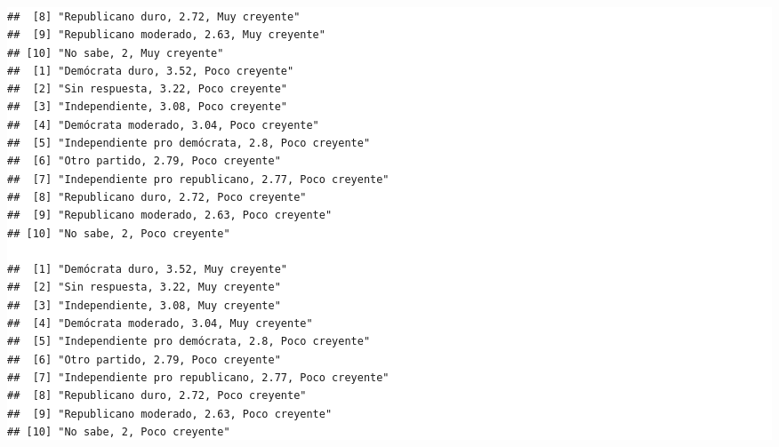     ##  [8] "Republicano duro, 2.72, Muy creyente"             
    ##  [9] "Republicano moderado, 2.63, Muy creyente"         
    ## [10] "No sabe, 2, Muy creyente"                         
    ##  [1] "Demócrata duro, 3.52, Poco creyente"               
    ##  [2] "Sin respuesta, 3.22, Poco creyente"                
    ##  [3] "Independiente, 3.08, Poco creyente"                
    ##  [4] "Demócrata moderado, 3.04, Poco creyente"           
    ##  [5] "Independiente pro demócrata, 2.8, Poco creyente"   
    ##  [6] "Otro partido, 2.79, Poco creyente"                 
    ##  [7] "Independiente pro republicano, 2.77, Poco creyente"
    ##  [8] "Republicano duro, 2.72, Poco creyente"             
    ##  [9] "Republicano moderado, 2.63, Poco creyente"         
    ## [10] "No sabe, 2, Poco creyente"

    ##  [1] "Demócrata duro, 3.52, Muy creyente"                
    ##  [2] "Sin respuesta, 3.22, Muy creyente"                 
    ##  [3] "Independiente, 3.08, Muy creyente"                 
    ##  [4] "Demócrata moderado, 3.04, Muy creyente"            
    ##  [5] "Independiente pro demócrata, 2.8, Poco creyente"   
    ##  [6] "Otro partido, 2.79, Poco creyente"                 
    ##  [7] "Independiente pro republicano, 2.77, Poco creyente"
    ##  [8] "Republicano duro, 2.72, Poco creyente"             
    ##  [9] "Republicano moderado, 2.63, Poco creyente"         
    ## [10] "No sabe, 2, Poco creyente"
